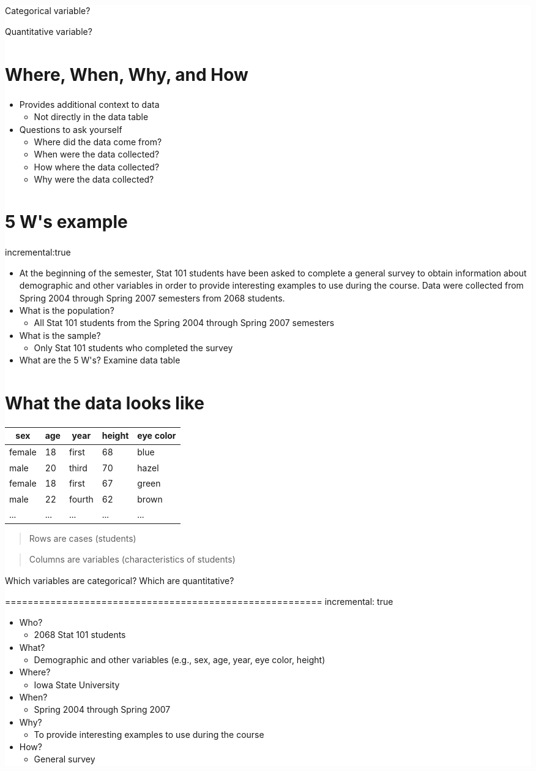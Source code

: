 Categorical variable?

Quantitative variable?

Where, When, Why, and How
========================================================

- Provides additional context to data
    - Not directly in the data table
- Questions to ask yourself
    - Where did the data come from?
    - When were the data collected?
    - How where the data collected?
    - Why were the data collected?
    
5 W's example
========================================================
incremental:true

- At the beginning of the semester, Stat 101 students have been asked to complete a general survey to obtain information about demographic and other variables in order to provide interesting examples to use during the course. Data were collected from Spring 2004 through Spring 2007 semesters from 2068 students.
- What is the population?
    - All Stat 101 students from the Spring 2004 through Spring 2007 semesters
- What is the sample?
    - Only Stat 101 students who completed the survey
- What are the 5 W's? Examine data table
    
What the data looks like
========================================================

<center>

sex    | age    | year   | height  | eye color
------ | ------ | ------ | ------- | ---------
female | 18     | first  | 68      | blue 
male   | 20     | third  | 70      | hazel
female | 18     | first  | 67      | green
male   | 22     | fourth | 62      | brown
...    | ...    | ...    | ...     | ...

</center>

> Rows are cases (students)

> Columns are variables (characteristics of students)

Which variables are categorical? Which are quantitative?


========================================================
incremental: true

- Who?
    - 2068 Stat 101 students
- What?
    - Demographic and other variables (e.g., sex, age, year, eye color, height)
- Where?
    - Iowa State University
- When?
    - Spring 2004 through Spring 2007
- Why?
    - To provide interesting examples to use during the course
- How?
    - General survey

